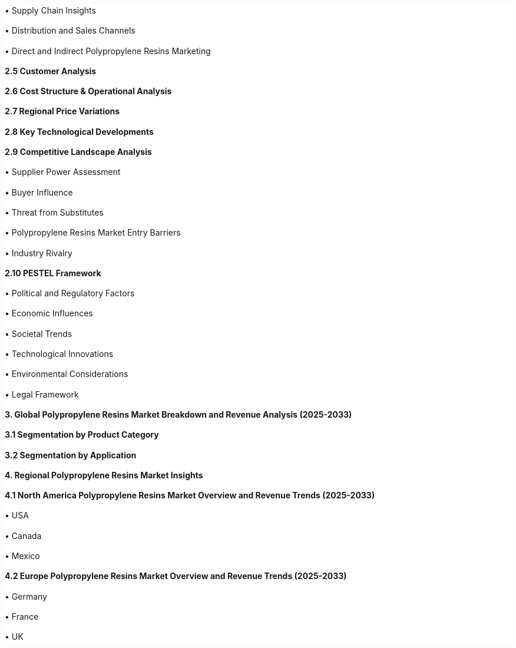 • Supply Chain Insights

• Distribution and Sales Channels

• Direct and Indirect Polypropylene Resins Marketing

<strong>2.5 Customer Analysis</strong>

<strong>2.6 Cost Structure & Operational Analysis</strong>

<strong>2.7 Regional Price Variations</strong>

<strong>2.8 Key Technological Developments</strong>

<strong>2.9 Competitive Landscape Analysis</strong>

• Supplier Power Assessment

• Buyer Influence

• Threat from Substitutes

• Polypropylene Resins Market Entry Barriers

• Industry Rivalry

<strong>2.10 PESTEL Framework</strong>

• Political and Regulatory Factors

• Economic Influences

• Societal Trends

• Technological Innovations

• Environmental Considerations

• Legal Framework

<strong>3. Global Polypropylene Resins Market Breakdown and Revenue Analysis (2025-2033)</strong>

<strong>3.1 Segmentation by Product Category</strong>

<strong>3.2 Segmentation by Application</strong>

<strong>4. Regional Polypropylene Resins Market Insights</strong>

<strong>4.1 North America Polypropylene Resins Market Overview and Revenue Trends (2025-2033)</strong>

• USA

• Canada

• Mexico

<strong>4.2 Europe Polypropylene Resins Market Overview and Revenue Trends (2025-2033)</strong>

• Germany

• France

• UK
